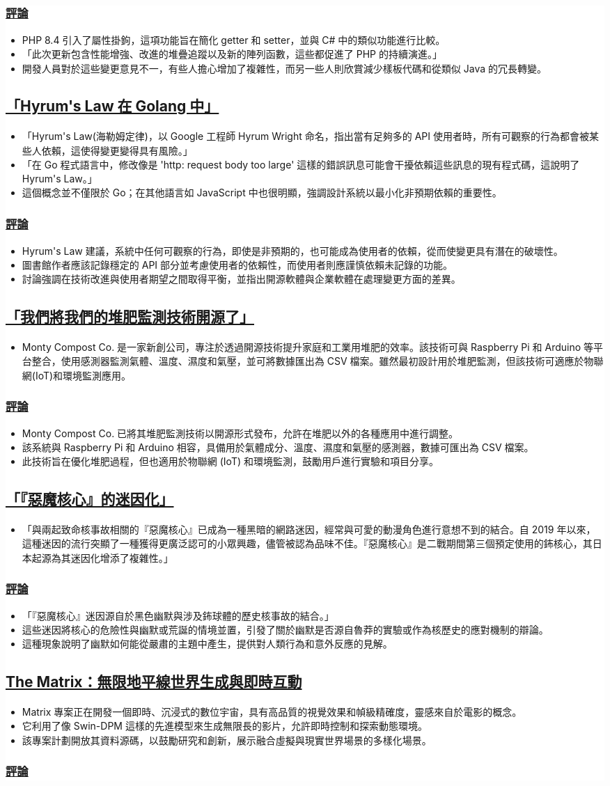 ### [評論](https://news.ycombinator.com/item?id=42202670)

- PHP 8.4 引入了屬性掛鉤，這項功能旨在簡化 getter 和 setter，並與 C# 中的類似功能進行比較。
- 「此次更新包含性能增強、改進的堆疊追蹤以及新的陣列函數，這些都促進了 PHP 的持續演進。」
- 開發人員對於這些變更意見不一，有些人擔心增加了複雜性，而另一些人則欣賞減少樣板代碼和從類似 Java 的冗長轉變。

## [「Hyrum's Law 在 Golang 中」](https://abenezer.org/blog/hyrum-law-in-golang)

- 「Hyrum's Law(海勒姆定律)，以 Google 工程師 Hyrum Wright 命名，指出當有足夠多的 API 使用者時，所有可觀察的行為都會被某些人依賴，這使得變更變得具有風險。」
- 「在 Go 程式語言中，修改像是 'http: request body too large' 這樣的錯誤訊息可能會干擾依賴這些訊息的現有程式碼，這說明了 Hyrum's Law。」
- 這個概念並不僅限於 Go；在其他語言如 JavaScript 中也很明顯，強調設計系統以最小化非預期依賴的重要性。

### [評論](https://news.ycombinator.com/item?id=42201892)

- Hyrum's Law 建議，系統中任何可觀察的行為，即使是非預期的，也可能成為使用者的依賴，從而使變更具有潛在的破壞性。
- 圖書館作者應該記錄穩定的 API 部分並考慮使用者的依賴性，而使用者則應謹慎依賴未記錄的功能。
- 討論強調在技術改進與使用者期望之間取得平衡，並指出開源軟體與企業軟體在處理變更方面的差異。

## [「我們將我們的堆肥監測技術開源了」](https://github.com/gtls64/MontyHome-Hackers-Guide)

- Monty Compost Co. 是一家新創公司，專注於透過開源技術提升家庭和工業用堆肥的效率。該技術可與 Raspberry Pi 和 Arduino 等平台整合，使用感測器監測氣體、溫度、濕度和氣壓，並可將數據匯出為 CSV 檔案。雖然最初設計用於堆肥監測，但該技術可適應於物聯網(IoT)和環境監測應用。

### [評論](https://news.ycombinator.com/item?id=42200099)

- Monty Compost Co. 已將其堆肥監測技術以開源形式發布，允許在堆肥以外的各種應用中進行調整。
- 該系統與 Raspberry Pi 和 Arduino 相容，具備用於氣體成分、溫度、濕度和氣壓的感測器，數據可匯出為 CSV 檔案。
- 此技術旨在優化堆肥過程，但也適用於物聯網 (IoT) 和環境監測，鼓勵用戶進行實驗和項目分享。

## [「『惡魔核心』的迷因化」](https://doomsdaymachines.net/p/the-meme-ification-of-the-demon-core)

- 「與兩起致命核事故相關的『惡魔核心』已成為一種黑暗的網路迷因，經常與可愛的動漫角色進行意想不到的結合。自 2019 年以來，這種迷因的流行突顯了一種獲得更廣泛認可的小眾興趣，儘管被認為品味不佳。『惡魔核心』是二戰期間第三個預定使用的鈽核心，其日本起源為其迷因化增添了複雜性。」

### [評論](https://news.ycombinator.com/item?id=42200699)

- 「『惡魔核心』迷因源自於黑色幽默與涉及鈽球體的歷史核事故的結合。」
- 這些迷因將核心的危險性與幽默或荒誕的情境並置，引發了關於幽默是否源自魯莽的實驗或作為核歷史的應對機制的辯論。
- 這種現象說明了幽默如何能從嚴肅的主題中產生，提供對人類行為和意外反應的見解。

## [The Matrix：無限地平線世界生成與即時互動](https://thematrix1999.github.io/)

- Matrix 專案正在開發一個即時、沉浸式的數位宇宙，具有高品質的視覺效果和幀級精確度，靈感來自於電影的概念。
- 它利用了像 Swin-DPM 這樣的先進模型來生成無限長的影片，允許即時控制和探索動態環境。
- 該專案計劃開放其資料源碼，以鼓勵研究和創新，展示融合虛擬與現實世界場景的多樣化場景。

### [評論](https://news.ycombinator.com/item?id=42201117)
